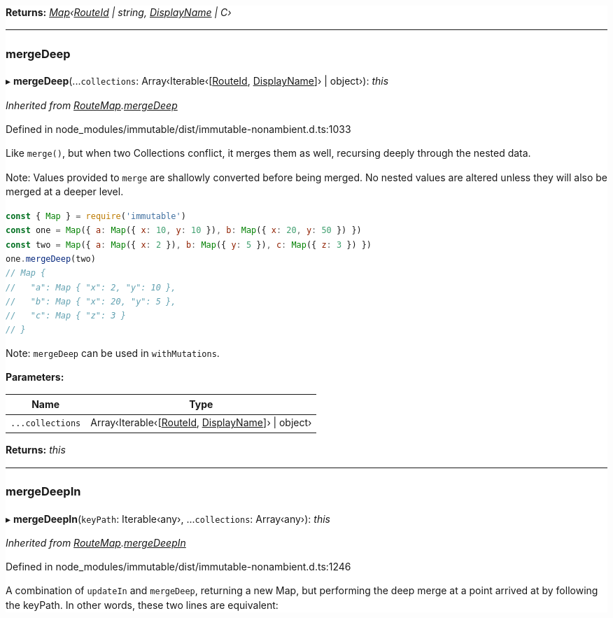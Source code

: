 **Returns:** *[Map](_types_.routemap.md#map)‹[RouteId](../modules/_types_.md#routeid) | string, [DisplayName](../modules/_types_.md#displayname) | C›*

___

###  mergeDeep

▸ **mergeDeep**(...`collections`: Array‹Iterable‹[[RouteId](../modules/_types_.md#routeid), [DisplayName](../modules/_types_.md#displayname)]› | object›): *this*

*Inherited from [RouteMap](_types_.routemap.md).[mergeDeep](_types_.routemap.md#mergedeep)*

Defined in node_modules/immutable/dist/immutable-nonambient.d.ts:1033

Like `merge()`, but when two Collections conflict, it merges them as well,
recursing deeply through the nested data.

Note: Values provided to `merge` are shallowly converted before being
merged. No nested values are altered unless they will also be merged at
a deeper level.


```js
const { Map } = require('immutable')
const one = Map({ a: Map({ x: 10, y: 10 }), b: Map({ x: 20, y: 50 }) })
const two = Map({ a: Map({ x: 2 }), b: Map({ y: 5 }), c: Map({ z: 3 }) })
one.mergeDeep(two)
// Map {
//   "a": Map { "x": 2, "y": 10 },
//   "b": Map { "x": 20, "y": 5 },
//   "c": Map { "z": 3 }
// }
```

Note: `mergeDeep` can be used in `withMutations`.

**Parameters:**

Name | Type |
------ | ------ |
`...collections` | Array‹Iterable‹[[RouteId](../modules/_types_.md#routeid), [DisplayName](../modules/_types_.md#displayname)]› &#124; object› |

**Returns:** *this*

___

###  mergeDeepIn

▸ **mergeDeepIn**(`keyPath`: Iterable‹any›, ...`collections`: Array‹any›): *this*

*Inherited from [RouteMap](_types_.routemap.md).[mergeDeepIn](_types_.routemap.md#mergedeepin)*

Defined in node_modules/immutable/dist/immutable-nonambient.d.ts:1246

A combination of `updateIn` and `mergeDeep`, returning a new Map, but
performing the deep merge at a point arrived at by following the keyPath.
In other words, these two lines are equivalent:
